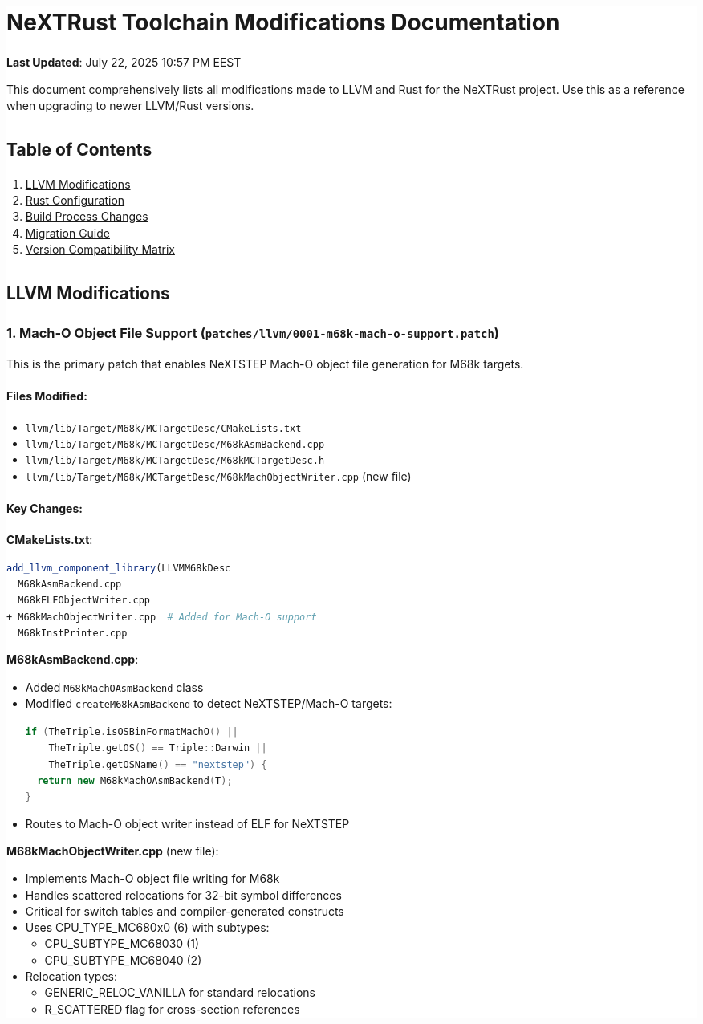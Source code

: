 # NeXTRust Toolchain Modifications Documentation

**Last Updated**: July 22, 2025 10:57 PM EEST

This document comprehensively lists all modifications made to LLVM and Rust for the NeXTRust project. Use this as a reference when upgrading to newer LLVM/Rust versions.

## Table of Contents

1. [LLVM Modifications](#llvm-modifications)
2. [Rust Configuration](#rust-configuration)
3. [Build Process Changes](#build-process-changes)
4. [Migration Guide](#migration-guide)
5. [Version Compatibility Matrix](#version-compatibility-matrix)

## LLVM Modifications

### 1. Mach-O Object File Support (`patches/llvm/0001-m68k-mach-o-support.patch`)

This is the primary patch that enables NeXTSTEP Mach-O object file generation for M68k targets.

#### Files Modified:
- `llvm/lib/Target/M68k/MCTargetDesc/CMakeLists.txt`
- `llvm/lib/Target/M68k/MCTargetDesc/M68kAsmBackend.cpp`
- `llvm/lib/Target/M68k/MCTargetDesc/M68kMCTargetDesc.h`
- `llvm/lib/Target/M68k/MCTargetDesc/M68kMachObjectWriter.cpp` (new file)

#### Key Changes:

**CMakeLists.txt**:
```cmake
add_llvm_component_library(LLVMM68kDesc
  M68kAsmBackend.cpp
  M68kELFObjectWriter.cpp
+ M68kMachObjectWriter.cpp  # Added for Mach-O support
  M68kInstPrinter.cpp
```

**M68kAsmBackend.cpp**:
- Added `M68kMachOAsmBackend` class
- Modified `createM68kAsmBackend` to detect NeXTSTEP/Mach-O targets:
  ```cpp
  if (TheTriple.isOSBinFormatMachO() || 
      TheTriple.getOS() == Triple::Darwin ||
      TheTriple.getOSName() == "nextstep") {
    return new M68kMachOAsmBackend(T);
  }
  ```
- Routes to Mach-O object writer instead of ELF for NeXTSTEP

**M68kMachObjectWriter.cpp** (new file):
- Implements Mach-O object file writing for M68k
- Handles scattered relocations for 32-bit symbol differences
- Critical for switch tables and compiler-generated constructs
- Uses CPU_TYPE_MC680x0 (6) with subtypes:
  - CPU_SUBTYPE_MC68030 (1)
  - CPU_SUBTYPE_MC68040 (2)
- Relocation types:
  - GENERIC_RELOC_VANILLA for standard relocations
  - R_SCATTERED flag for cross-section references
